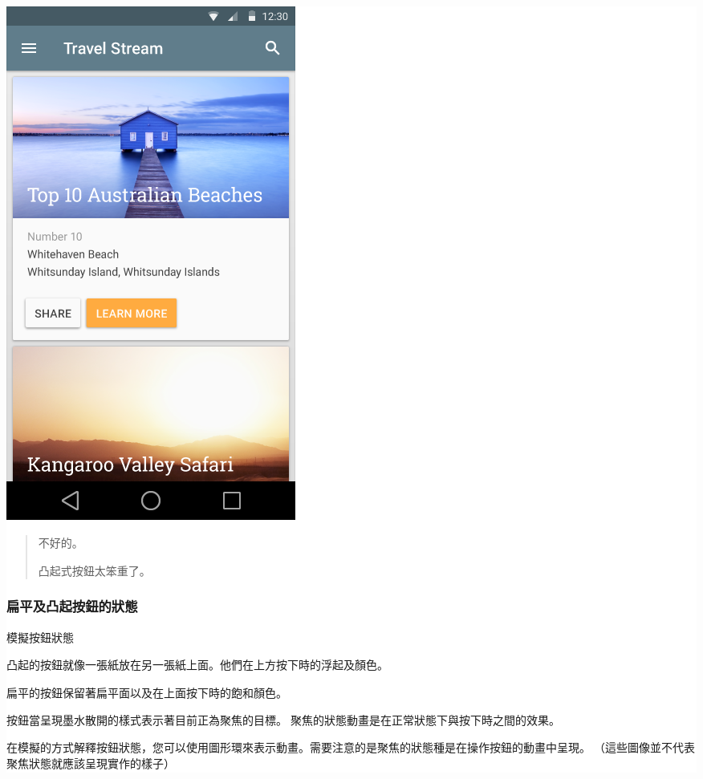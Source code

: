 ![](images/components/components-buttons-usage-flat-dont_large_mdpi.png)

> 不好的。
>
> 凸起式按鈕太笨重了。

### 扁平及凸起按鈕的狀態

模擬按鈕狀態

凸起的按鈕就像一張紙放在另一張紙上面。他們在上方按下時的浮起及顏色。

扁平的按鈕保留著扁平面以及在上面按下時的飽和顏色。

按鈕當呈現墨水散開的樣式表示著目前正為聚焦的目標。
聚焦的狀態動畫是在正常狀態下與按下時之間的效果。

在模擬的方式解釋按鈕狀態，您可以使用圖形環來表示動畫。需要注意的是聚焦的狀態種是在操作按鈕的動畫中呈現。 （這些圖像並不代表聚焦狀態就應該呈現實作的樣子）
